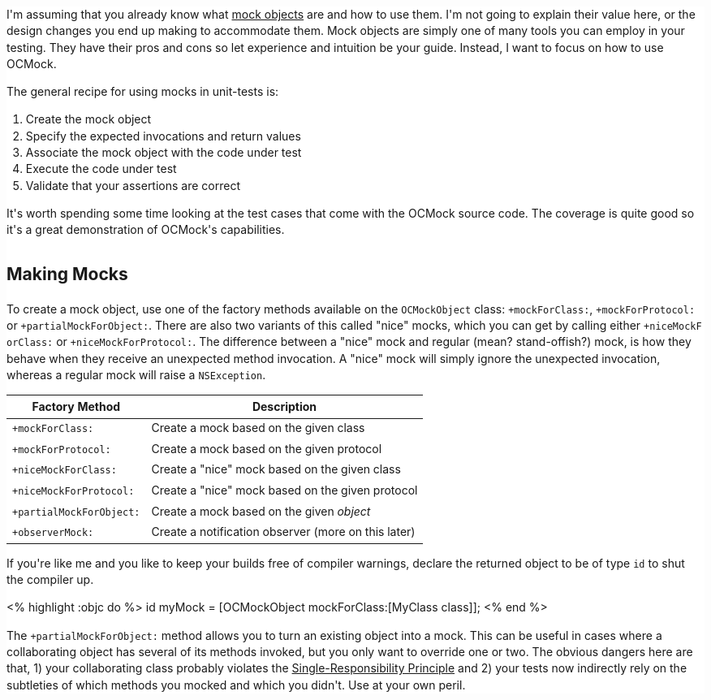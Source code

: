 I'm assuming that you already know what [mock
objects](http://en.wikipedia.org/wiki/Mock_object "Mock object - Wikipedia,
the free encyclopedia") are and how to use them. I'm not going to explain
their value here, or the design changes you end up making to accommodate them.
Mock objects are simply one of many tools you can employ in your testing. They
have their pros and cons so let experience and intuition be your guide.
Instead, I want to focus on how to use OCMock.

The general recipe for using mocks in unit-tests is:

  1. Create the mock object
  2. Specify the expected invocations and return values
  3. Associate the mock object with the code under test
  4. Execute the code under test
  5. Validate that your assertions are correct

It's worth spending some time looking at the test cases that come with the
OCMock source code. The coverage is quite good so it's a great demonstration
of OCMock's capabilities.

## Making Mocks ##

To create a mock object, use one of the factory methods available on the
`OCMockObject` class: `+mockForClass:`, `+mockForProtocol:` or
`+partialMockForObject:`. There are also two variants of this called "nice"
mocks, which you can get by calling either `+niceMockForClass:` or
`+niceMockForProtocol:`. The difference between a "nice" mock and regular
(mean? stand-offish?) mock, is how they behave when they receive an unexpected
method invocation. A "nice" mock will simply ignore the unexpected invocation,
whereas a regular mock will raise a `NSException`.

Factory Method           | Description                                        
------------------------ | -------------------------------------------------  
`+mockForClass:`         | Create a mock based on the given class             
`+mockForProtocol:`      | Create a mock based on the given protocol          
`+niceMockForClass:`     | Create a "nice" mock based on the given class      
`+niceMockForProtocol:`  | Create a "nice" mock based on the given protocol   
`+partialMockForObject:` | Create a mock based on the given *object*          
`+observerMock:`         | Create a notification observer (more on this later)

If you're like me and you like to keep your builds free of compiler warnings,
declare the returned object to be of type `id` to shut the compiler up.

<% highlight :objc do %>
id myMock = [OCMockObject mockForClass:[MyClass class]];
<% end %>

The `+partialMockForObject:` method allows you to turn an existing object into
a mock. This can be useful in cases where a collaborating object has several
of its methods invoked, but you only want to override one or two. The obvious
dangers here are that, 1) your collaborating class probably violates the
[Single-Responsibility
Principle](http://en.wikipedia.org/wiki/Single_responsibility_principle
"Single responsibility principle - Wikipedia, the free encyclopedia") and 2)
your tests now indirectly rely on the subtleties of which methods you mocked
and which you didn't. Use at your own peril.
